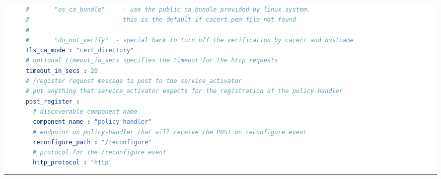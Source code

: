 ```yaml
      #       "os_ca_bundle"     - use the public ca_bundle provided by linux system.
      #                          this is the default if cacert.pem file not found
      #
      #       "do_not_verify"  - special hack to turn off the verification by cacert and hostname
      tls_ca_mode : "cert_directory"
      # optional timeout_in_secs specifies the timeout for the http requests
      timeout_in_secs : 20
      # /register request message to post to the service_activator
      # put anything that service_activator expects for the registration of the policy-handler
      post_register :
        # discoverable component name
        component_name : "policy_handler"
        # endpoint on policy-handler that will receive the POST on reconfigure event
        reconfigure_path : "/reconfigure"
        # protocol for the /reconfigure event
        http_protocol : "http"
```

----------
